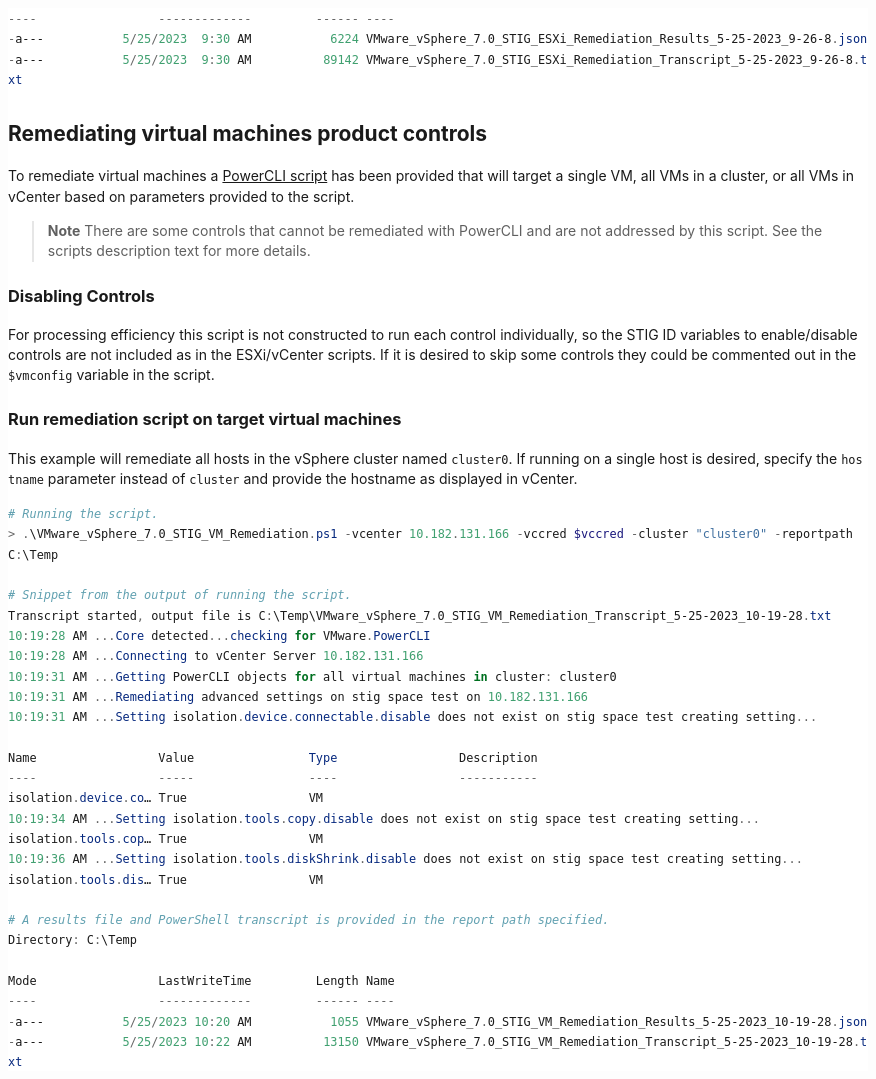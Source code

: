 ```powershell
----                 -------------         ------ ----
-a---           5/25/2023  9:30 AM           6224 VMware_vSphere_7.0_STIG_ESXi_Remediation_Results_5-25-2023_9-26-8.json
-a---           5/25/2023  9:30 AM          89142 VMware_vSphere_7.0_STIG_ESXi_Remediation_Transcript_5-25-2023_9-26-8.txt
```

## Remediating virtual machines product controls
To remediate virtual machines a [PowerCLI script](https://github.com/vmware/dod-compliance-and-automation/blob/master/vsphere/7.0/vsphere/powercli/VMware_vSphere_7.0_STIG_VM_Remediation.ps1) has been provided that will target a single VM, all VMs in a cluster, or all VMs in vCenter based on parameters provided to the script.  

> **Note** There are some controls that cannot be remediated with PowerCLI and are not addressed by this script. See the scripts description text for more details.

### Disabling Controls
For processing efficiency this script is not constructed to run each control individually, so the STIG ID variables to enable/disable controls are not included as in the ESXi/vCenter scripts. If it is desired to skip some controls they could be commented out in the `$vmconfig` variable in the script.  

### Run remediation script on target virtual machines
This example will remediate all hosts in the vSphere cluster named `cluster0`. If running on a single host is desired, specify the `hostname` parameter instead of `cluster` and provide the hostname as displayed in vCenter.

```powershell
# Running the script.
> .\VMware_vSphere_7.0_STIG_VM_Remediation.ps1 -vcenter 10.182.131.166 -vccred $vccred -cluster "cluster0" -reportpath C:\Temp

# Snippet from the output of running the script.
Transcript started, output file is C:\Temp\VMware_vSphere_7.0_STIG_VM_Remediation_Transcript_5-25-2023_10-19-28.txt
10:19:28 AM ...Core detected...checking for VMware.PowerCLI
10:19:28 AM ...Connecting to vCenter Server 10.182.131.166
10:19:31 AM ...Getting PowerCLI objects for all virtual machines in cluster: cluster0
10:19:31 AM ...Remediating advanced settings on stig space test on 10.182.131.166
10:19:31 AM ...Setting isolation.device.connectable.disable does not exist on stig space test creating setting...

Name                 Value                Type                 Description
----                 -----                ----                 -----------
isolation.device.co… True                 VM
10:19:34 AM ...Setting isolation.tools.copy.disable does not exist on stig space test creating setting...
isolation.tools.cop… True                 VM
10:19:36 AM ...Setting isolation.tools.diskShrink.disable does not exist on stig space test creating setting...
isolation.tools.dis… True                 VM

# A results file and PowerShell transcript is provided in the report path specified.
Directory: C:\Temp

Mode                 LastWriteTime         Length Name
----                 -------------         ------ ----
-a---           5/25/2023 10:20 AM           1055 VMware_vSphere_7.0_STIG_VM_Remediation_Results_5-25-2023_10-19-28.json
-a---           5/25/2023 10:22 AM          13150 VMware_vSphere_7.0_STIG_VM_Remediation_Transcript_5-25-2023_10-19-28.txt
```
